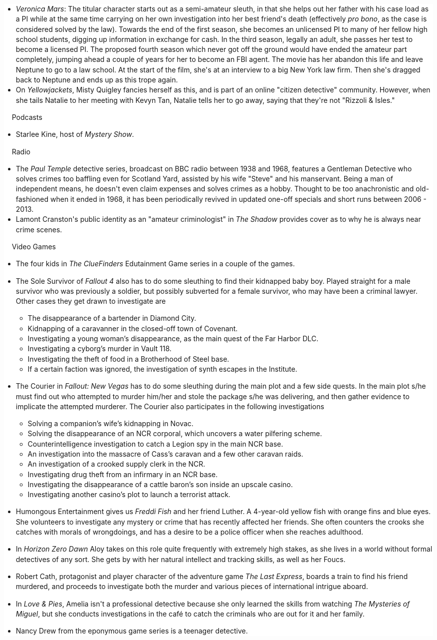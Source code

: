 -   _Veronica Mars_: The titular character starts out as a semi-amateur sleuth, in that she helps out her father with his case load as a PI while at the same time carrying on her own investigation into her best friend's death (effectively _pro bono_, as the case is considered solved by the law). Towards the end of the first season, she becomes an unlicensed PI to many of her fellow high school students, digging up information in exchange for cash. In the third season, legally an adult, she passes her test to become a licensed PI. The proposed fourth season which never got off the ground would have ended the amateur part completely, jumping ahead a couple of years for her to become an FBI agent. The movie has her abandon this life and leave Neptune to go to a law school. At the start of the film, she's at an interview to a big New York law firm. Then she's dragged back to Neptune and ends up as this trope again.
-   On _Yellowjackets_, Misty Quigley fancies herself as this, and is part of an online "citizen detective" community. However, when she tails Natalie to her meeting with Kevyn Tan, Natalie tells her to go away, saying that they're not "Rizzoli & Isles."

    Podcasts 

-   Starlee Kine, host of _Mystery Show_.

    Radio 

-   The _Paul Temple_ detective series, broadcast on BBC radio between 1938 and 1968, features a Gentleman Detective who solves crimes too baffling even for Scotland Yard, assisted by his wife "Steve" and his manservant. Being a man of independent means, he doesn't even claim expenses and solves crimes as a hobby. Thought to be too anachronistic and old-fashioned when it ended in 1968, it has been periodically revived in updated one-off specials and short runs between 2006 - 2013.
-   Lamont Cranston's public identity as an "amateur criminologist" in _The Shadow_ provides cover as to why he is always near crime scenes.

    Video Games 

-   The four kids in _The ClueFinders_ Edutainment Game series in a couple of the games.

-   The Sole Survivor of _Fallout 4_ also has to do some sleuthing to find their kidnapped baby boy. Played straight for a male survivor who was previously a soldier, but possibly subverted for a female survivor, who may have been a criminal lawyer. Other cases they get drawn to investigate are
    -   The disappearance of a bartender in Diamond City.
    -   Kidnapping of a caravanner in the closed-off town of Covenant.
    -   Investigating a young woman’s disappearance, as the main quest of the Far Harbor DLC.
    -   Investigating a cyborg’s murder in Vault 118.
    -   Investigating the theft of food in a Brotherhood of Steel base.
    -   If a certain faction was ignored, the investigation of synth escapes in the Institute.
-   The Courier in _Fallout: New Vegas_ has to do some sleuthing during the main plot and a few side quests. In the main plot s/he must find out who attempted to murder him/her and stole the package s/he was delivering, and then gather evidence to implicate the attempted murderer. The Courier also participates in the following investigations
    -   Solving a companion’s wife’s kidnapping in Novac.
    -   Solving the disappearance of an NCR corporal, which uncovers a water pilfering scheme.
    -   Counterintelligence investigation to catch a Legion spy in the main NCR base.
    -   An investigation into the massacre of Cass’s caravan and a few other caravan raids.
    -   An investigation of a crooked supply clerk in the NCR.
    -   Investigating drug theft from an infirmary in an NCR base.
    -   Investigating the disappearance of a cattle baron’s son inside an upscale casino.
    -   Investigating another casino’s plot to launch a terrorist attack.
-   Humongous Entertainment gives us _Freddi Fish_ and her friend Luther. A 4-year-old yellow fish with orange fins and blue eyes. She volunteers to investigate any mystery or crime that has recently affected her friends. She often counters the crooks she catches with morals of wrongdoings, and has a desire to be a police officer when she reaches adulthood.
-   In _Horizon Zero Dawn_ Aloy takes on this role quite frequently with extremely high stakes, as she lives in a world without formal detectives of any sort. She gets by with her natural intellect and tracking skills, as well as her Foucs.
-   Robert Cath, protagonist and player character of the adventure game _The Last Express_, boards a train to find his friend murdered, and proceeds to investigate both the murder and various pieces of international intrigue aboard.
-   In _Love & Pies_, Amelia isn't a professional detective because she only learned the skills from watching _The Mysteries of Miguel_, but she conducts investigations in the café to catch the criminals who are out for it and her family.
-   Nancy Drew from the eponymous game series is a teenager detective.